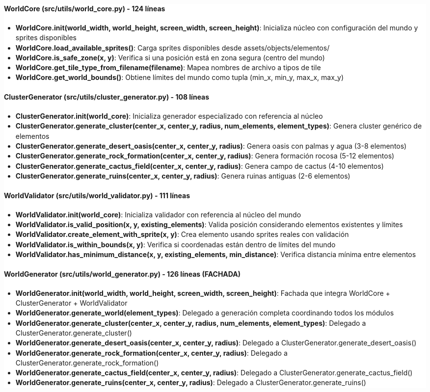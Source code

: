 #### WorldCore (src/utils/world_core.py) - 124 líneas
- **WorldCore.__init__(world_width, world_height, screen_width, screen_height)**: Inicializa núcleo con configuración del mundo y sprites disponibles
- **WorldCore.load_available_sprites()**: Carga sprites disponibles desde assets/objects/elementos/
- **WorldCore.is_safe_zone(x, y)**: Verifica si una posición está en zona segura (centro del mundo)
- **WorldCore.get_tile_type_from_filename(filename)**: Mapea nombres de archivo a tipos de tile
- **WorldCore.get_world_bounds()**: Obtiene límites del mundo como tupla (min_x, min_y, max_x, max_y)

#### ClusterGenerator (src/utils/cluster_generator.py) - 108 líneas
- **ClusterGenerator.__init__(world_core)**: Inicializa generador especializado con referencia al núcleo
- **ClusterGenerator.generate_cluster(center_x, center_y, radius, num_elements, element_types)**: Genera cluster genérico de elementos
- **ClusterGenerator.generate_desert_oasis(center_x, center_y, radius)**: Genera oasis con palmas y agua (3-8 elementos)
- **ClusterGenerator.generate_rock_formation(center_x, center_y, radius)**: Genera formación rocosa (5-12 elementos)
- **ClusterGenerator.generate_cactus_field(center_x, center_y, radius)**: Genera campo de cactus (4-10 elementos)
- **ClusterGenerator.generate_ruins(center_x, center_y, radius)**: Genera ruinas antiguas (2-6 elementos)

#### WorldValidator (src/utils/world_validator.py) - 111 líneas
- **WorldValidator.__init__(world_core)**: Inicializa validador con referencia al núcleo del mundo
- **WorldValidator.is_valid_position(x, y, existing_elements)**: Valida posición considerando elementos existentes y límites
- **WorldValidator.create_element_with_sprite(x, y)**: Crea elemento usando sprites reales con validación
- **WorldValidator.is_within_bounds(x, y)**: Verifica si coordenadas están dentro de límites del mundo
- **WorldValidator.has_minimum_distance(x, y, existing_elements, min_distance)**: Verifica distancia mínima entre elementos

#### WorldGenerator (src/utils/world_generator.py) - 126 líneas (FACHADA)
- **WorldGenerator.__init__(world_width, world_height, screen_width, screen_height)**: Fachada que integra WorldCore + ClusterGenerator + WorldValidator
- **WorldGenerator.generate_world(element_types)**: Delegado a generación completa coordinando todos los módulos
- **WorldGenerator.generate_cluster(center_x, center_y, radius, num_elements, element_types)**: Delegado a ClusterGenerator.generate_cluster()
- **WorldGenerator.generate_desert_oasis(center_x, center_y, radius)**: Delegado a ClusterGenerator.generate_desert_oasis()
- **WorldGenerator.generate_rock_formation(center_x, center_y, radius)**: Delegado a ClusterGenerator.generate_rock_formation()
- **WorldGenerator.generate_cactus_field(center_x, center_y, radius)**: Delegado a ClusterGenerator.generate_cactus_field()
- **WorldGenerator.generate_ruins(center_x, center_y, radius)**: Delegado a ClusterGenerator.generate_ruins()
